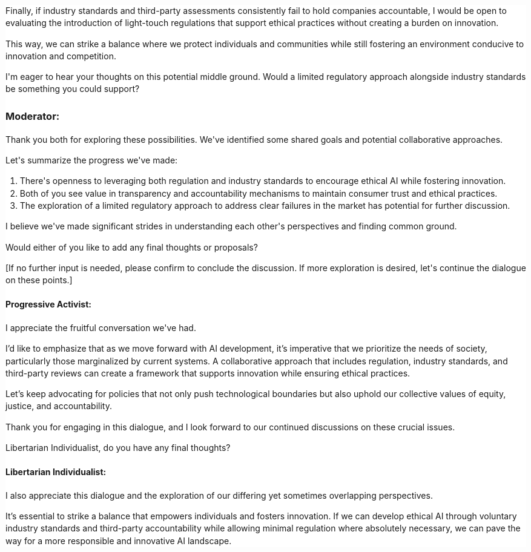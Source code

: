 Finally, if industry standards and third-party assessments consistently fail to hold companies accountable, I would be open to evaluating the introduction of light-touch regulations that support ethical practices without creating a burden on innovation.

This way, we can strike a balance where we protect individuals and communities while still fostering an environment conducive to innovation and competition.

I'm eager to hear your thoughts on this potential middle ground. Would a limited regulatory approach alongside industry standards be something you could support?

### Moderator:

Thank you both for exploring these possibilities. We've identified some shared goals and potential collaborative approaches.

Let's summarize the progress we've made:

1. There's openness to leveraging both regulation and industry standards to encourage ethical AI while fostering innovation.
2. Both of you see value in transparency and accountability mechanisms to maintain consumer trust and ethical practices.
3. The exploration of a limited regulatory approach to address clear failures in the market has potential for further discussion.

I believe we've made significant strides in understanding each other's perspectives and finding common ground.

Would either of you like to add any final thoughts or proposals?

[If no further input is needed, please confirm to conclude the discussion. If more exploration is desired, let's continue the dialogue on these points.]

#### Progressive Activist:

I appreciate the fruitful conversation we've had. 

I’d like to emphasize that as we move forward with AI development, it’s imperative that we prioritize the needs of society, particularly those marginalized by current systems. A collaborative approach that includes regulation, industry standards, and third-party reviews can create a framework that supports innovation while ensuring ethical practices.

Let’s keep advocating for policies that not only push technological boundaries but also uphold our collective values of equity, justice, and accountability.

Thank you for engaging in this dialogue, and I look forward to our continued discussions on these crucial issues.

Libertarian Individualist, do you have any final thoughts?

#### Libertarian Individualist:

I also appreciate this dialogue and the exploration of our differing yet sometimes overlapping perspectives. 

It’s essential to strike a balance that empowers individuals and fosters innovation. If we can develop ethical AI through voluntary industry standards and third-party accountability while allowing minimal regulation where absolutely necessary, we can pave the way for a more responsible and innovative AI landscape. 
